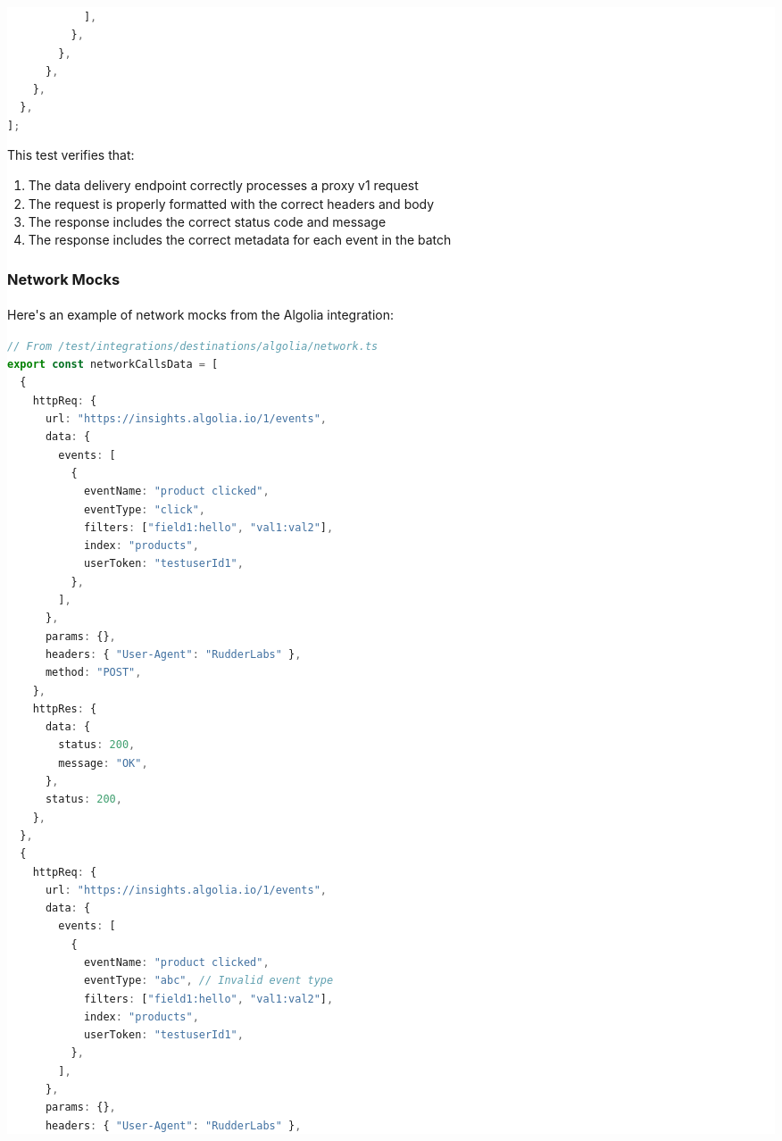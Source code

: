 ```typescript
            ],
          },
        },
      },
    },
  },
];
```

This test verifies that:

1. The data delivery endpoint correctly processes a proxy v1 request
2. The request is properly formatted with the correct headers and body
3. The response includes the correct status code and message
4. The response includes the correct metadata for each event in the batch

### Network Mocks

Here's an example of network mocks from the Algolia integration:

```typescript
// From /test/integrations/destinations/algolia/network.ts
export const networkCallsData = [
  {
    httpReq: {
      url: "https://insights.algolia.io/1/events",
      data: {
        events: [
          {
            eventName: "product clicked",
            eventType: "click",
            filters: ["field1:hello", "val1:val2"],
            index: "products",
            userToken: "testuserId1",
          },
        ],
      },
      params: {},
      headers: { "User-Agent": "RudderLabs" },
      method: "POST",
    },
    httpRes: {
      data: {
        status: 200,
        message: "OK",
      },
      status: 200,
    },
  },
  {
    httpReq: {
      url: "https://insights.algolia.io/1/events",
      data: {
        events: [
          {
            eventName: "product clicked",
            eventType: "abc", // Invalid event type
            filters: ["field1:hello", "val1:val2"],
            index: "products",
            userToken: "testuserId1",
          },
        ],
      },
      params: {},
      headers: { "User-Agent": "RudderLabs" },
```